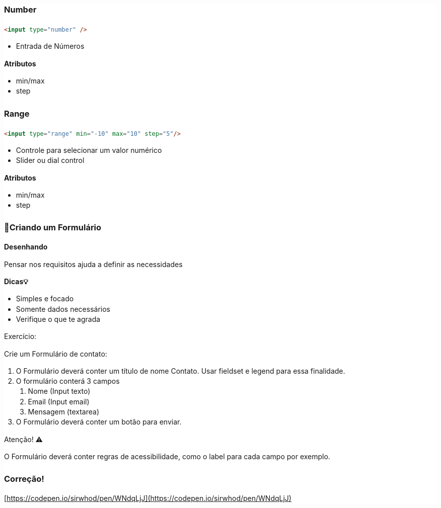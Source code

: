 ### Number

```html
<input type="number" />
```

- Entrada de Números

**Atributos**

- min/max
- step

### Range

```html
<input type="range" min="-10" max="10" step="5"/>
```

- Controle para selecionar um valor numérico
- Slider ou dial control

**Atributos**

- min/max
- step

### 📐Criando um Formulário

**Desenhando**

Pensar nos requisitos ajuda a definir as necessidades

**Dicas💡**

- Simples e focado
- Somente dados necessários
- Verifique o que te agrada

Exercício:

Crie um Formulário de contato:

1. O Formulário deverá conter um título de nome Contato. Usar fieldset e legend para essa finalidade.
2. O formulário conterá 3 campos
    1. Nome (Input texto)
    2. Email (Input email)
    3. Mensagem (textarea)
3. O Formulário deverá conter um botão para enviar.

Atenção! ⚠

O Formulário deverá conter regras de acessibilidade, como o label para cada campo por exemplo.

### Correção!

[https://codepen.io/sirwhod/pen/WNdqLjJ](https://codepen.io/sirwhod/pen/WNdqLjJ)
